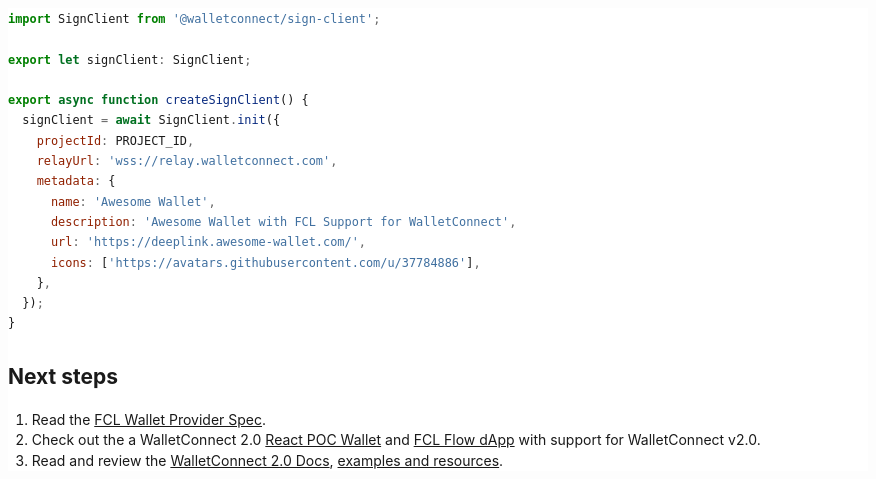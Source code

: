 ```javascript
import SignClient from '@walletconnect/sign-client';

export let signClient: SignClient;

export async function createSignClient() {
  signClient = await SignClient.init({
    projectId: PROJECT_ID,
    relayUrl: 'wss://relay.walletconnect.com',
    metadata: {
      name: 'Awesome Wallet',
      description: 'Awesome Wallet with FCL Support for WalletConnect',
      url: 'https://deeplink.awesome-wallet.com/',
      icons: ['https://avatars.githubusercontent.com/u/37784886'],
    },
  });
}
```

## Next steps

1. Read the [FCL Wallet Provider Spec](https://github.com/onflow/fcl-js/blob/master/packages/fcl/src/wallet-provider-spec/draft-v4.md).
2. Check out the a WalletConnect 2.0 [React POC Wallet](https://github.com/gregsantos/flow-walletconnect-v2-react-wallet) and [FCL Flow dApp](https://github.com/gregsantos/flow-walletconnect-v2-react-dapp) with support for WalletConnect v2.0.
3. Read and review the [WalletConnect 2.0 Docs](https://docs.walletconnect.com/2.0/), [examples and resources](https://docs.walletconnect.com/2.0/introduction/examples-and-resources).
